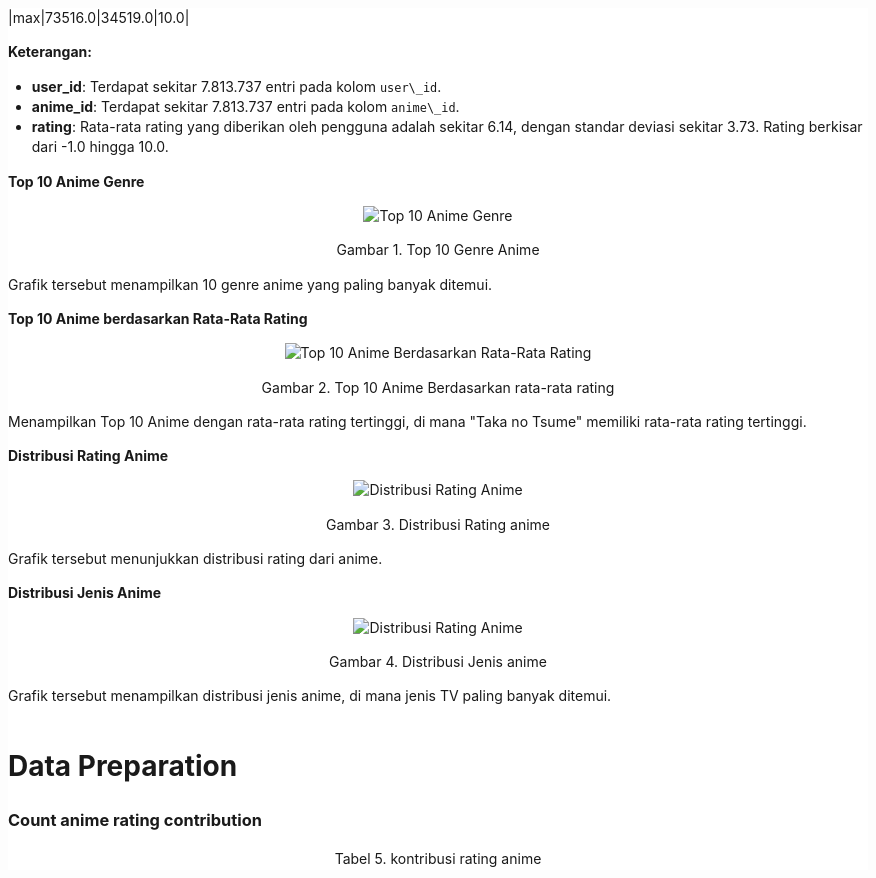 |max|73516\.0|34519\.0|10\.0|

**Keterangan:**

- **user\_id**: Terdapat sekitar 7.813.737 entri pada kolom `user\_id`.
- **anime\_id**: Terdapat sekitar 7.813.737 entri pada kolom `anime\_id`.
- **rating**: Rata-rata rating yang diberikan oleh pengguna adalah sekitar 6.14, dengan standar deviasi sekitar 3.73. Rating berkisar dari -1.0 hingga 10.0.

**Top 10 Anime Genre**

<div align="center">
  <img src="https://github.com/syihabudin081/ml_terapan_dicoding/assets/99803288/80bb2943-33dd-45d9-9cab-860825fb72c3" alt="Top 10 Anime Genre">
  <p>Gambar 1. Top 10 Genre Anime</p>
</div>


Grafik tersebut menampilkan 10 genre anime yang paling banyak ditemui.

**Top 10 Anime berdasarkan Rata-Rata Rating**

<div align="center">
  <img src="https://github.com/syihabudin081/ml_terapan_dicoding/assets/99803288/1181e5f7-bc09-4a3e-92e1-0aa0aab4b2c4" alt="Top 10 Anime Berdasarkan Rata-Rata Rating">
  <p>Gambar 2. Top 10 Anime Berdasarkan rata-rata rating</p>
</div>

Menampilkan Top 10 Anime dengan rata-rata rating tertinggi, di mana "Taka no Tsume" memiliki rata-rata rating tertinggi.

**Distribusi Rating Anime**
<div align="center">
  <img src="https://github.com/syihabudin081/ml_terapan_dicoding/assets/99803288/72dcbe14-e152-4644-b7c5-f8de7e82b080" alt="Distribusi Rating Anime">
  <p>Gambar 3. Distribusi Rating anime</p>
</div>

Grafik tersebut menunjukkan distribusi rating dari anime.

**Distribusi Jenis Anime**

<div align="center">
  <img src="https://github.com/syihabudin081/ml_terapan_dicoding/assets/99803288/4e2dce44-3443-4523-907f-b89ffdca4c74" alt="Distribusi Rating Anime">
  <p>Gambar 4. Distribusi Jenis anime</p>
</div>


Grafik tersebut menampilkan distribusi jenis anime, di mana jenis TV paling banyak ditemui.

# Data Preparation

### Count anime rating contribution

<div align="center">
Tabel 5. kontribusi rating anime
</div>
